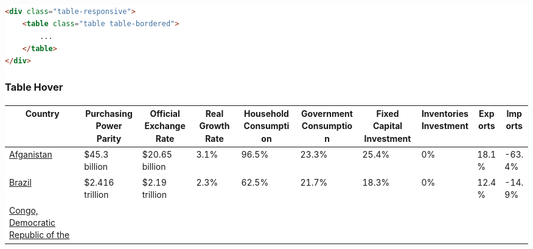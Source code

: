 ```html
<div class="table-responsive">
	<table class="table table-bordered">
		...
	</table>
</div>
```

### Table Hover

<div class="table-responsive">
	<table class="table table-bordered table-hover">
		<thead>
			<tr>
				<th>Country</th>
				<th>Purchasing Power Parity</th>
				<th>Official Exchange Rate</th>
				<th>Real Growth Rate</th>
				<th>Household Consumption</th>
				<th>Government Consumption</th>
				<th>Fixed Capital Investment</th>
				<th>Inventories Investment</th>
				<th>Exports</th>
				<th>Imports</th>
			</tr>
		</thead>
		<tbody>
			<tr>
				<td>
					<div class="table-title">
						<a href="#1">Afganistan</a>
					</div>
				</td>
				<td>$45.3 billion</td>
				<td>$20.65 billion</td>
				<td>3.1%</td>
				<td>96.5%</td>
				<td>23.3%</td>
				<td>25.4%</td>
				<td>0%</td>
				<td>18.1%</td>
				<td>-63.4%</td>
			</tr>
			<tr>
				<td>
					<div class="table-title">
						<a href="#1">Brazil</a>
					</div>
				</td>
				<td>$2.416 trillion</td>
				<td>$2.19 trillion</td>
				<td>2.3%</td>
				<td>62.5%</td>
				<td>21.7%</td>
				<td>18.3%</td>
				<td>0%</td>
				<td>12.4%</td>
				<td>-14.9%</td>
			</tr>
			<tr>
				<td>
					<div class="table-title">
						<a href="#1">Congo, Democratic Republic of the</a>
					</div>